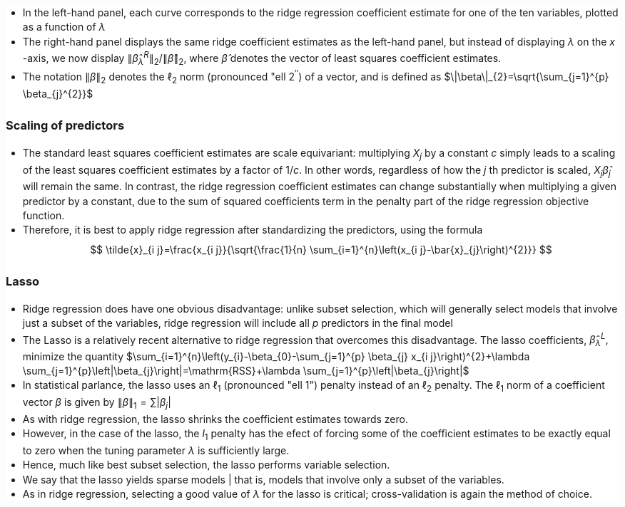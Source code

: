 - In the left-hand panel, each curve corresponds to the ridge regression coefficient estimate for one of the ten variables, plotted as a function of $\lambda$
- The right-hand panel displays the same ridge coefficient estimates as the left-hand panel, but instead of displaying $\lambda$ on the $x$ -axis, we now display $\left\|\hat{\beta}_{\lambda}^{R}\right\|_{2} /\|\hat{\beta}\|_{2},$ where $\hat{\beta}$ denotes the vector of least squares coefficient estimates.
- The notation $\|\beta\|_{2}$ denotes the $\ell_{2}$ norm (pronounced "ell $\left.2^{\prime \prime}\right)$ of a vector, and is defined as $\|\beta\|_{2}=\sqrt{\sum_{j=1}^{p} \beta_{j}^{2}}$  

### Scaling of predictors

- The standard least squares coefficient estimates are scale equivariant: multiplying $X_{j}$ by a constant $c$ simply leads to a scaling of the least squares coefficient estimates by a factor of $1 / c .$ In other words, regardless of how the $j$ th predictor is scaled, $X_{j} \hat{\beta}_{j}$ will remain the same.
In contrast, the ridge regression coefficient estimates can change substantially when multiplying a given predictor by a constant, due to the sum of squared coefficients term in the penalty part of the ridge regression objective function.
- Therefore, it is best to apply ridge regression after standardizing the predictors, using the formula
$$
\tilde{x}_{i j}=\frac{x_{i j}}{\sqrt{\frac{1}{n} \sum_{i=1}^{n}\left(x_{i j}-\bar{x}_{j}\right)^{2}}}
$$  

### Lasso
- Ridge regression does have one obvious disadvantage:
unlike subset selection, which will generally select models that involve just a subset of the variables, ridge regression will include all $p$ predictors in the final model
- The Lasso is a relatively recent alternative to ridge regression that overcomes this disadvantage. The lasso coefficients, $\hat{\beta}_{\lambda}^{L},$ minimize the quantity
$\sum_{i=1}^{n}\left(y_{i}-\beta_{0}-\sum_{j=1}^{p} \beta_{j} x_{i j}\right)^{2}+\lambda \sum_{j=1}^{p}\left|\beta_{j}\right|=\mathrm{RSS}+\lambda \sum_{j=1}^{p}\left|\beta_{j}\right|$
- In statistical parlance, the lasso uses an $\ell_{1}$ (pronounced
"ell 1") penalty instead of an $\ell_{2}$ penalty. The $\ell_{1}$ norm of a coefficient vector $\beta$ is given by $\|\beta\|_{1}=\sum\left|\beta_{j}\right|$
- As with ridge regression, the lasso shrinks the coefficient
estimates towards zero.
- However, in the case of the lasso, the $l_{1}$ penalty has the
efect of forcing some of the coefficient estimates to be
exactly equal to zero when the tuning parameter $\lambda$ is
sufficiently large.
- Hence, much like best subset selection, the lasso performs
variable selection.
- We say that the lasso yields sparse models | that is,
models that involve only a subset of the variables.
- As in ridge regression, selecting a good value of $\lambda$ for the
lasso is critical; cross-validation is again the method of
choice.


